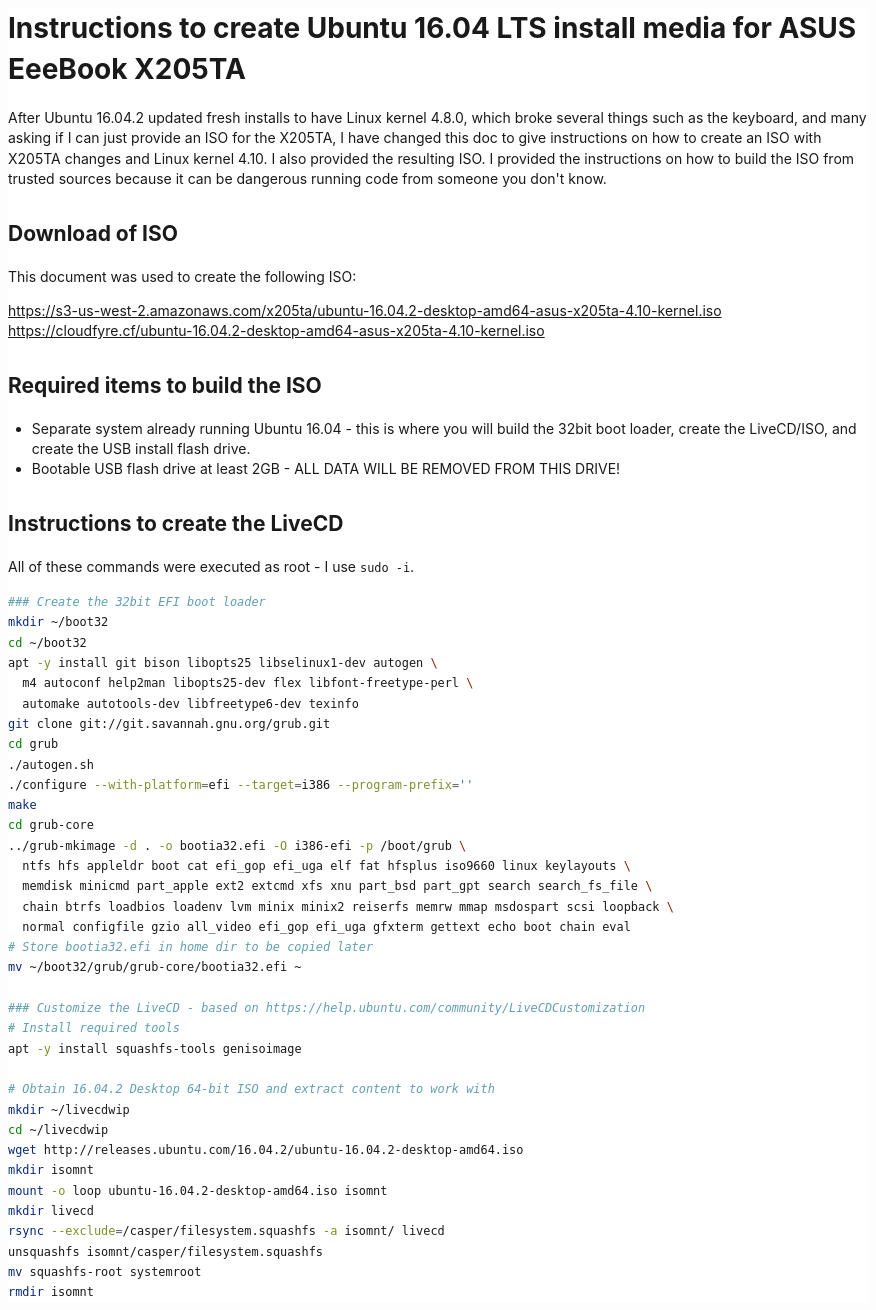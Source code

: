 # Instructions to create Ubuntu 16.04 LTS install media for ASUS EeeBook X205TA

After Ubuntu 16.04.2 updated fresh installs to have Linux kernel 4.8.0, which broke several things such as the keyboard, and many asking if I can just provide an ISO for the X205TA, I have changed this doc to give instructions on how to create an ISO with X205TA changes and Linux kernel 4.10. I also provided the resulting ISO. I provided the instructions on how to build the ISO from trusted sources because it can be dangerous running code from someone you don't know.

## Download of ISO

This document was used to create the following ISO:

https://s3-us-west-2.amazonaws.com/x205ta/ubuntu-16.04.2-desktop-amd64-asus-x205ta-4.10-kernel.iso
https://cloudfyre.cf/ubuntu-16.04.2-desktop-amd64-asus-x205ta-4.10-kernel.iso

## Required items to build the ISO

* Separate system already running Ubuntu 16.04 - this is where you will build the 32bit boot loader, create the LiveCD/ISO, and create the USB install flash drive.
* Bootable USB flash drive at least 2GB - ALL DATA WILL BE REMOVED FROM THIS DRIVE!

## Instructions to create the LiveCD

All of these commands were executed as root - I use `sudo -i`.

```bash
### Create the 32bit EFI boot loader
mkdir ~/boot32
cd ~/boot32
apt -y install git bison libopts25 libselinux1-dev autogen \
  m4 autoconf help2man libopts25-dev flex libfont-freetype-perl \
  automake autotools-dev libfreetype6-dev texinfo
git clone git://git.savannah.gnu.org/grub.git
cd grub
./autogen.sh
./configure --with-platform=efi --target=i386 --program-prefix=''
make
cd grub-core
../grub-mkimage -d . -o bootia32.efi -O i386-efi -p /boot/grub \
  ntfs hfs appleldr boot cat efi_gop efi_uga elf fat hfsplus iso9660 linux keylayouts \
  memdisk minicmd part_apple ext2 extcmd xfs xnu part_bsd part_gpt search search_fs_file \
  chain btrfs loadbios loadenv lvm minix minix2 reiserfs memrw mmap msdospart scsi loopback \
  normal configfile gzio all_video efi_gop efi_uga gfxterm gettext echo boot chain eval
# Store bootia32.efi in home dir to be copied later
mv ~/boot32/grub/grub-core/bootia32.efi ~

### Customize the LiveCD - based on https://help.ubuntu.com/community/LiveCDCustomization
# Install required tools
apt -y install squashfs-tools genisoimage

# Obtain 16.04.2 Desktop 64-bit ISO and extract content to work with
mkdir ~/livecdwip
cd ~/livecdwip
wget http://releases.ubuntu.com/16.04.2/ubuntu-16.04.2-desktop-amd64.iso
mkdir isomnt
mount -o loop ubuntu-16.04.2-desktop-amd64.iso isomnt
mkdir livecd
rsync --exclude=/casper/filesystem.squashfs -a isomnt/ livecd
unsquashfs isomnt/casper/filesystem.squashfs
mv squashfs-root systemroot
rmdir isomnt

```